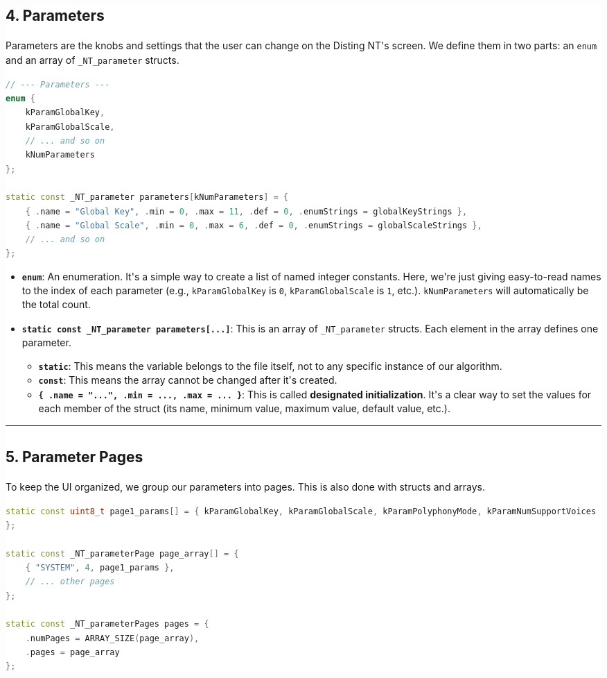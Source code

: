 
## 4. Parameters

Parameters are the knobs and settings that the user can change on the Disting NT's screen. We define them in two parts: an `enum` and an array of `_NT_parameter` structs.

```cpp
// --- Parameters ---
enum {
    kParamGlobalKey,
    kParamGlobalScale,
    // ... and so on
    kNumParameters
};

static const _NT_parameter parameters[kNumParameters] = {
    { .name = "Global Key", .min = 0, .max = 11, .def = 0, .enumStrings = globalKeyStrings },
    { .name = "Global Scale", .min = 0, .max = 6, .def = 0, .enumStrings = globalScaleStrings },
    // ... and so on
};
```

- **`enum`**: An enumeration. It's a simple way to create a list of named integer constants. Here, we're just giving easy-to-read names to the index of each parameter (e.g., `kParamGlobalKey` is `0`, `kParamGlobalScale` is `1`, etc.). `kNumParameters` will automatically be the total count.

- **`static const _NT_parameter parameters[...]`**: This is an array of `_NT_parameter` structs. Each element in the array defines one parameter.
    - **`static`**: This means the variable belongs to the file itself, not to any specific instance of our algorithm.
    - **`const`**: This means the array cannot be changed after it's created.
    - **`{ .name = "...", .min = ..., .max = ... }`**: This is called **designated initialization**. It's a clear way to set the values for each member of the struct (its name, minimum value, maximum value, default value, etc.).

---

## 5. Parameter Pages

To keep the UI organized, we group our parameters into pages. This is also done with structs and arrays.

```cpp
static const uint8_t page1_params[] = { kParamGlobalKey, kParamGlobalScale, kParamPolyphonyMode, kParamNumSupportVoices };

static const _NT_parameterPage page_array[] = {
    { "SYSTEM", 4, page1_params },
    // ... other pages
};

static const _NT_parameterPages pages = {
    .numPages = ARRAY_SIZE(page_array),
    .pages = page_array
};
```
